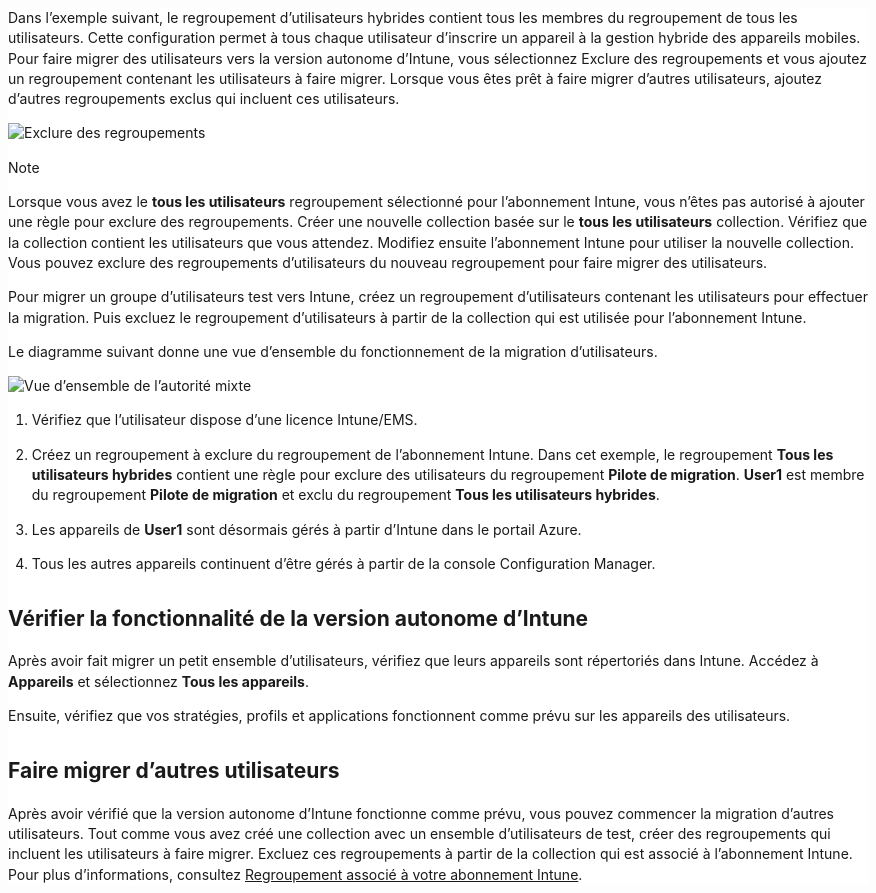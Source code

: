 Dans l’exemple suivant, le regroupement d’utilisateurs hybrides contient tous les membres du regroupement de tous les utilisateurs. Cette configuration permet à tous chaque utilisateur d’inscrire un appareil à la gestion hybride des appareils mobiles. Pour faire migrer des utilisateurs vers la version autonome d’Intune, vous sélectionnez Exclure des regroupements et vous ajoutez un regroupement contenant les utilisateurs à faire migrer. Lorsque vous êtes prêt à faire migrer d’autres utilisateurs, ajoutez d’autres regroupements exclus qui incluent ces utilisateurs. 

![Exclure des regroupements](../media/migrate-excludecollections.png)

> [!Note]  
> Lorsque vous avez le **tous les utilisateurs** regroupement sélectionné pour l’abonnement Intune, vous n’êtes pas autorisé à ajouter une règle pour exclure des regroupements. Créer une nouvelle collection basée sur le **tous les utilisateurs** collection. Vérifiez que la collection contient les utilisateurs que vous attendez. Modifiez ensuite l’abonnement Intune pour utiliser la nouvelle collection. Vous pouvez exclure des regroupements d’utilisateurs du nouveau regroupement pour faire migrer des utilisateurs.  

Pour migrer un groupe d’utilisateurs test vers Intune, créez un regroupement d’utilisateurs contenant les utilisateurs pour effectuer la migration. Puis excluez le regroupement d’utilisateurs à partir de la collection qui est utilisée pour l’abonnement Intune.   

Le diagramme suivant donne une vue d’ensemble du fonctionnement de la migration d’utilisateurs.

 ![Vue d’ensemble de l’autorité mixte](../media/migrate-mixedauthority.svg)

1. Vérifiez que l’utilisateur dispose d’une licence Intune/EMS.   

2. Créez un regroupement à exclure du regroupement de l’abonnement Intune. Dans cet exemple, le regroupement **Tous les utilisateurs hybrides** contient une règle pour exclure des utilisateurs du regroupement **Pilote de migration**. **User1** est membre du regroupement **Pilote de migration** et exclu du regroupement **Tous les utilisateurs hybrides**.  

3. Les appareils de **User1** sont désormais gérés à partir d’Intune dans le portail Azure.   

4. Tous les autres appareils continuent d’être gérés à partir de la console Configuration Manager.  



## <a name="verify-intune-standalone-functionality"></a>Vérifier la fonctionnalité de la version autonome d’Intune

Après avoir fait migrer un petit ensemble d’utilisateurs, vérifiez que leurs appareils sont répertoriés dans Intune. Accédez à **Appareils** et sélectionnez **Tous les appareils**. 

Ensuite, vérifiez que vos stratégies, profils et applications fonctionnent comme prévu sur les appareils des utilisateurs.



## <a name="migrate-additional-users"></a>Faire migrer d’autres utilisateurs

Après avoir vérifié que la version autonome d’Intune fonctionne comme prévu, vous pouvez commencer la migration d’autres utilisateurs. Tout comme vous avez créé une collection avec un ensemble d’utilisateurs de test, créer des regroupements qui incluent les utilisateurs à faire migrer. Excluez ces regroupements à partir de la collection qui est associé à l’abonnement Intune. Pour plus d’informations, consultez [Regroupement associé à votre abonnement Intune](#collection-associated-with-your-intune-subscription).

